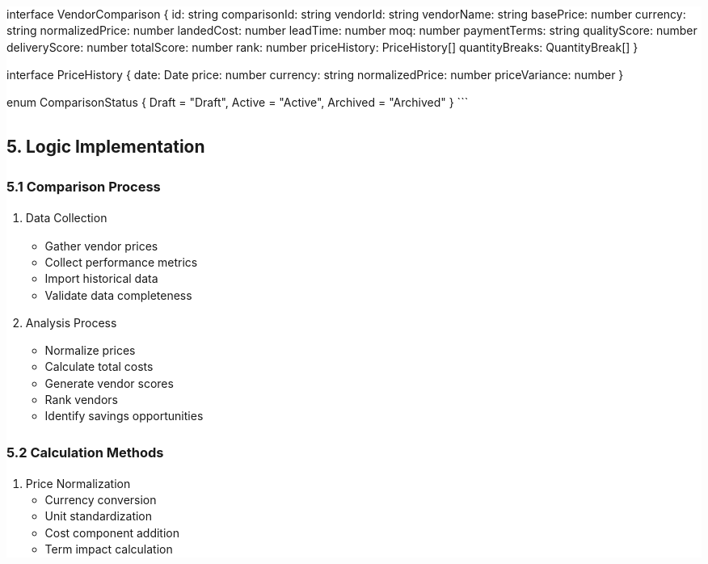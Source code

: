 interface VendorComparison {
  id: string
  comparisonId: string
  vendorId: string
  vendorName: string
  basePrice: number
  currency: string
  normalizedPrice: number
  landedCost: number
  leadTime: number
  moq: number
  paymentTerms: string
  qualityScore: number
  deliveryScore: number
  totalScore: number
  rank: number
  priceHistory: PriceHistory[]
  quantityBreaks: QuantityBreak[]
}

interface PriceHistory {
  date: Date
  price: number
  currency: string
  normalizedPrice: number
  priceVariance: number
}

enum ComparisonStatus {
  Draft = "Draft",
  Active = "Active",
  Archived = "Archived"
}
\`\`\`

## 5. Logic Implementation

### 5.1 Comparison Process
1. Data Collection
   - Gather vendor prices
   - Collect performance metrics
   - Import historical data
   - Validate data completeness

2. Analysis Process
   - Normalize prices
   - Calculate total costs
   - Generate vendor scores
   - Rank vendors
   - Identify savings opportunities

### 5.2 Calculation Methods
1. Price Normalization
   - Currency conversion
   - Unit standardization
   - Cost component addition
   - Term impact calculation
